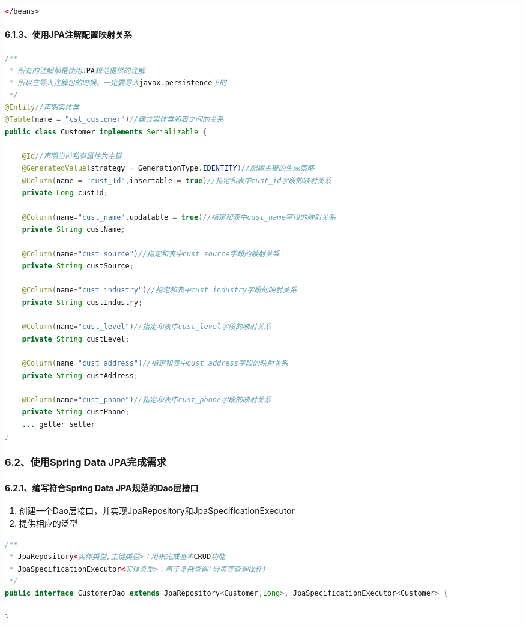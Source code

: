```xml
</beans>
```

#### 6.1.3、使用JPA注解配置映射关系

```java
/**
 * 所有的注解都是使用JPA规范提供的注解
 * 所以在导入注解包的时候，一定要导入javax.persistence下的
 */
@Entity//声明实体类
@Table(name = "cst_customer")//建立实体类和表之间的关系
public class Customer implements Serializable {

    @Id//声明当前私有属性为主键
    @GeneratedValue(strategy = GenerationType.IDENTITY)//配置主键的生成策略
    @Column(name = "cust_Id",insertable = true)//指定和表中cust_id字段的映射关系
    private Long custId;

    @Column(name="cust_name",updatable = true)//指定和表中cust_name字段的映射关系
    private String custName;

    @Column(name="cust_source")//指定和表中cust_source字段的映射关系
    private String custSource;

    @Column(name="cust_industry")//指定和表中cust_industry字段的映射关系
    private String custIndustry;

    @Column(name="cust_level")//指定和表中cust_level字段的映射关系
    private String custLevel;

    @Column(name="cust_address")//指定和表中cust_address字段的映射关系
    private String custAddress;
    
    @Column(name="cust_phone")//指定和表中cust_phone字段的映射关系
    private String custPhone;
    ... getter setter
}
```

### 6.2、使用Spring Data JPA完成需求

#### 6.2.1、编写符合Spring Data JPA规范的Dao层接口

1. 创建一个Dao层接口，并实现JpaRepository和JpaSpecificationExecutor
2. 提供相应的泛型

```java
/**
 * JpaRepository<实体类型,主键类型>：用来完成基本CRUD功能
 * JpaSpecificationExecutor<实体类型>：用于复杂查询(分页等查询操作)
 */
public interface CustomerDao extends JpaRepository<Customer,Long>, JpaSpecificationExecutor<Customer> {
    
}
```

